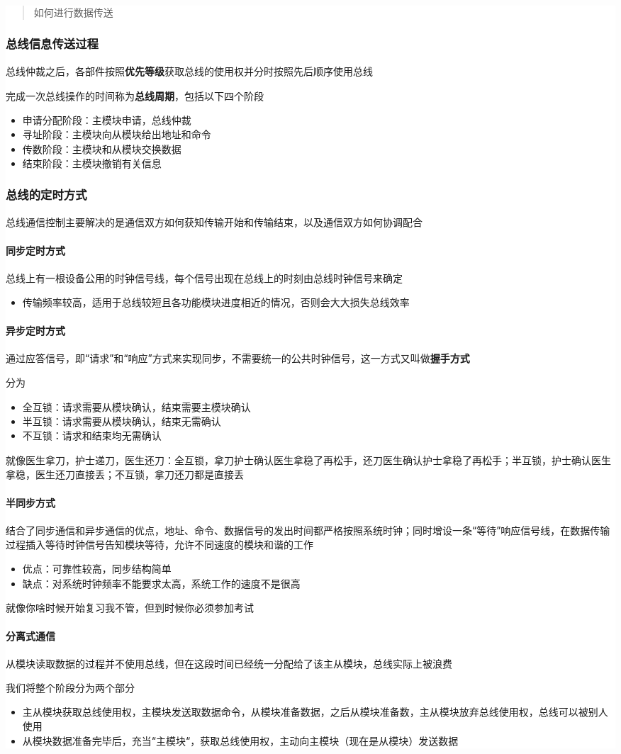 > 如何进行数据传送

### 总线信息传送过程

总线仲裁之后，各部件按照**优先等级**获取总线的使用权并分时按照先后顺序使用总线

完成一次总线操作的时间称为**总线周期**，包括以下四个阶段

- 申请分配阶段：主模块申请，总线仲裁
- 寻址阶段：主模块向从模块给出地址和命令
- 传数阶段：主模块和从模块交换数据
- 结束阶段：主模块撤销有关信息

### 总线的定时方式

总线通信控制主要解决的是通信双方如何获知传输开始和传输结束，以及通信双方如何协调配合

#### 同步定时方式

总线上有一根设备公用的时钟信号线，每个信号出现在总线上的时刻由总线时钟信号来确定

- 传输频率较高，适用于总线较短且各功能模块进度相近的情况，否则会大大损失总线效率

#### 异步定时方式

通过应答信号，即“请求”和“响应”方式来实现同步，不需要统一的公共时钟信号，这一方式又叫做**握手方式**

分为

- 全互锁：请求需要从模块确认，结束需要主模块确认
- 半互锁：请求需要从模块确认，结束无需确认
- 不互锁：请求和结束均无需确认

就像医生拿刀，护士递刀，医生还刀：全互锁，拿刀护士确认医生拿稳了再松手，还刀医生确认护士拿稳了再松手；半互锁，护士确认医生拿稳，医生还刀直接丢；不互锁，拿刀还刀都是直接丢

#### 半同步方式

结合了同步通信和异步通信的优点，地址、命令、数据信号的发出时间都严格按照系统时钟；同时增设一条“等待”响应信号线，在数据传输过程插入等待时钟信号告知模块等待，允许不同速度的模块和谐的工作

- 优点：可靠性较高，同步结构简单
- 缺点：对系统时钟频率不能要求太高，系统工作的速度不是很高

就像你啥时候开始复习我不管，但到时候你必须参加考试

#### 分离式通信

从模块读取数据的过程并不使用总线，但在这段时间已经统一分配给了该主从模块，总线实际上被浪费

我们将整个阶段分为两个部分

- 主从模块获取总线使用权，主模块发送取数据命令，从模块准备数据，之后从模块准备数，主从模块放弃总线使用权，总线可以被别人使用
- 从模块数据准备完毕后，充当“主模块“，获取总线使用权，主动向主模块（现在是从模块）发送数据
